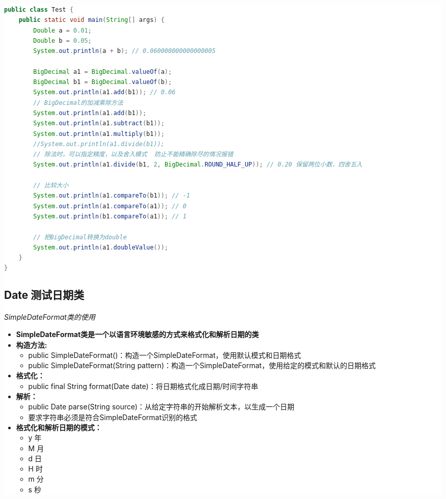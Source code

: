 

```Java
public class Test {
    public static void main(String[] args) {
        Double a = 0.01;
        Double b = 0.05;
        System.out.println(a + b); // 0.060000000000000005

        BigDecimal a1 = BigDecimal.valueOf(a);
        BigDecimal b1 = BigDecimal.valueOf(b);
        System.out.println(a1.add(b1)); // 0.06
        // BigDecimal的加减乘除方法
        System.out.println(a1.add(b1)); 
        System.out.println(a1.subtract(b1));
        System.out.println(a1.multiply(b1));
        //System.out.println(a1.divide(b1));
        // 除法时，可以指定精度，以及舍入模式  防止不能精确除尽的情况报错
        System.out.println(a1.divide(b1, 2, BigDecimal.ROUND_HALF_UP)); // 0.20 保留两位小数，四舍五入

        // 比较大小
        System.out.println(a1.compareTo(b1)); // -1
        System.out.println(a1.compareTo(a1)); // 0
        System.out.println(b1.compareTo(a1)); // 1

        // 把BigDecimal转换为double
        System.out.println(a1.doubleValue());
    }
}
```



## Date 测试日期类

*SimpleDateFormat类的使用*

* **SimpleDateFormat类是一个以语言环境敏感的方式来格式化和解析日期的类**
* **构造方法:**
    * public SimpleDateFormat()：构造一个SimpleDateFormat，使用默认模式和日期格式
    * public SimpleDateFormat(String pattern)：构造一个SimpleDateFormat，使用给定的模式和默认的日期格式<br>
* **格式化：**
    * public final String format(Date date)：将日期格式化成日期/时间字符串
* **解析：**
    * public Date parse(String source)：从给定字符串的开始解析文本，以生成一个日期 
    * 要求字符串必须是符合SimpleDateFormat识别的格式
* **格式化和解析日期的模式：**
    * y   年
    * M   月
    * d   日
    * H   时
    * m   分
    * s   秒

